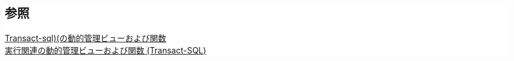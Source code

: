 ## <a name="see-also"></a>参照  
 [Transact-sql&#41;&#40;の動的管理ビューおよび関数](~/relational-databases/system-dynamic-management-views/system-dynamic-management-views.md)   
 [実行関連の動的管理ビューおよび関数 &#40;Transact-SQL&#41;](../../relational-databases/system-dynamic-management-views/execution-related-dynamic-management-views-and-functions-transact-sql.md)  
 
